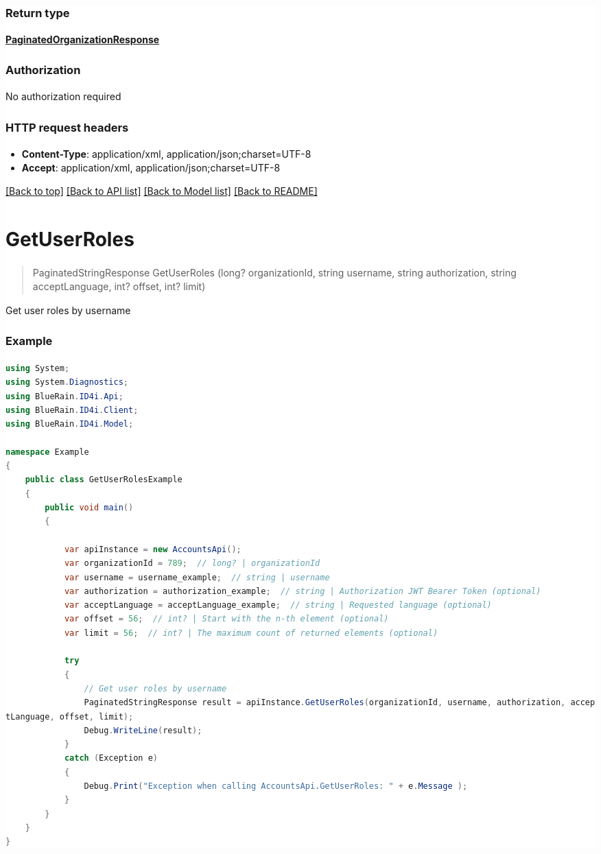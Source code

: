 ### Return type

[**PaginatedOrganizationResponse**](PaginatedOrganizationResponse.md)

### Authorization

No authorization required

### HTTP request headers

 - **Content-Type**: application/xml, application/json;charset=UTF-8
 - **Accept**: application/xml, application/json;charset=UTF-8

[[Back to top]](#) [[Back to API list]](../README.md#documentation-for-api-endpoints) [[Back to Model list]](../README.md#documentation-for-models) [[Back to README]](../README.md)

<a name="getuserroles"></a>
# **GetUserRoles**
> PaginatedStringResponse GetUserRoles (long? organizationId, string username, string authorization, string acceptLanguage, int? offset, int? limit)

Get user roles by username

### Example
```csharp
using System;
using System.Diagnostics;
using BlueRain.ID4i.Api;
using BlueRain.ID4i.Client;
using BlueRain.ID4i.Model;

namespace Example
{
    public class GetUserRolesExample
    {
        public void main()
        {
            
            var apiInstance = new AccountsApi();
            var organizationId = 789;  // long? | organizationId
            var username = username_example;  // string | username
            var authorization = authorization_example;  // string | Authorization JWT Bearer Token (optional) 
            var acceptLanguage = acceptLanguage_example;  // string | Requested language (optional) 
            var offset = 56;  // int? | Start with the n-th element (optional) 
            var limit = 56;  // int? | The maximum count of returned elements (optional) 

            try
            {
                // Get user roles by username
                PaginatedStringResponse result = apiInstance.GetUserRoles(organizationId, username, authorization, acceptLanguage, offset, limit);
                Debug.WriteLine(result);
            }
            catch (Exception e)
            {
                Debug.Print("Exception when calling AccountsApi.GetUserRoles: " + e.Message );
            }
        }
    }
}
```
